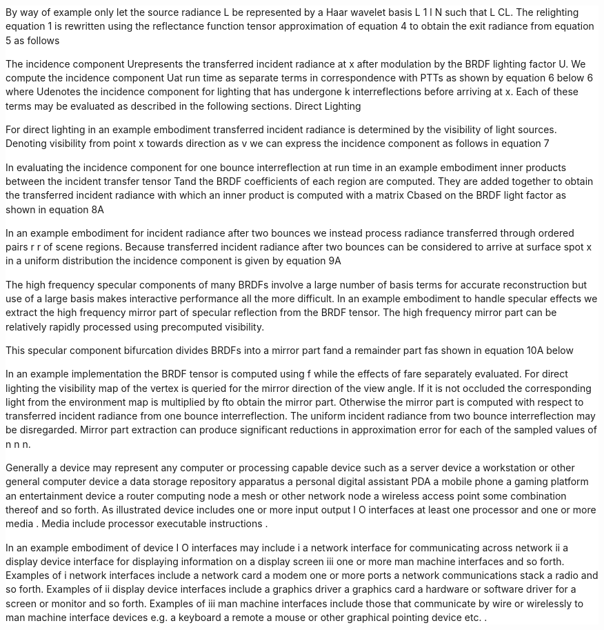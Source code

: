 By way of example only let the source radiance L be represented by a Haar wavelet basis L 1 l N such that L CL. The relighting equation 1 is rewritten using the reflectance function tensor approximation of equation 4 to obtain the exit radiance from equation 5 as follows 

The incidence component Urepresents the transferred incident radiance at x after modulation by the BRDF lighting factor U. We compute the incidence component Uat run time as separate terms in correspondence with PTTs as shown by equation 6 below 6 where Udenotes the incidence component for lighting that has undergone k interreflections before arriving at x. Each of these terms may be evaluated as described in the following sections. Direct Lighting

For direct lighting in an example embodiment transferred incident radiance is determined by the visibility of light sources. Denoting visibility from point x towards direction as v we can express the incidence component as follows in equation 7 

In evaluating the incidence component for one bounce interreflection at run time in an example embodiment inner products between the incident transfer tensor Tand the BRDF coefficients of each region are computed. They are added together to obtain the transferred incident radiance with which an inner product is computed with a matrix Cbased on the BRDF light factor as shown in equation 8A 

In an example embodiment for incident radiance after two bounces we instead process radiance transferred through ordered pairs r r of scene regions. Because transferred incident radiance after two bounces can be considered to arrive at surface spot x in a uniform distribution the incidence component is given by equation 9A 

The high frequency specular components of many BRDFs involve a large number of basis terms for accurate reconstruction but use of a large basis makes interactive performance all the more difficult. In an example embodiment to handle specular effects we extract the high frequency mirror part of specular reflection from the BRDF tensor. The high frequency mirror part can be relatively rapidly processed using precomputed visibility.

This specular component bifurcation divides BRDFs into a mirror part fand a remainder part fas shown in equation 10A below 

In an example implementation the BRDF tensor is computed using f while the effects of fare separately evaluated. For direct lighting the visibility map of the vertex is queried for the mirror direction of the view angle. If it is not occluded the corresponding light from the environment map is multiplied by fto obtain the mirror part. Otherwise the mirror part is computed with respect to transferred incident radiance from one bounce interreflection. The uniform incident radiance from two bounce interreflection may be disregarded. Mirror part extraction can produce significant reductions in approximation error for each of the sampled values of n n n.

Generally a device may represent any computer or processing capable device such as a server device a workstation or other general computer device a data storage repository apparatus a personal digital assistant PDA a mobile phone a gaming platform an entertainment device a router computing node a mesh or other network node a wireless access point some combination thereof and so forth. As illustrated device includes one or more input output I O interfaces at least one processor and one or more media . Media include processor executable instructions .

In an example embodiment of device I O interfaces may include i a network interface for communicating across network ii a display device interface for displaying information on a display screen iii one or more man machine interfaces and so forth. Examples of i network interfaces include a network card a modem one or more ports a network communications stack a radio and so forth. Examples of ii display device interfaces include a graphics driver a graphics card a hardware or software driver for a screen or monitor and so forth. Examples of iii man machine interfaces include those that communicate by wire or wirelessly to man machine interface devices e.g. a keyboard a remote a mouse or other graphical pointing device etc. .
